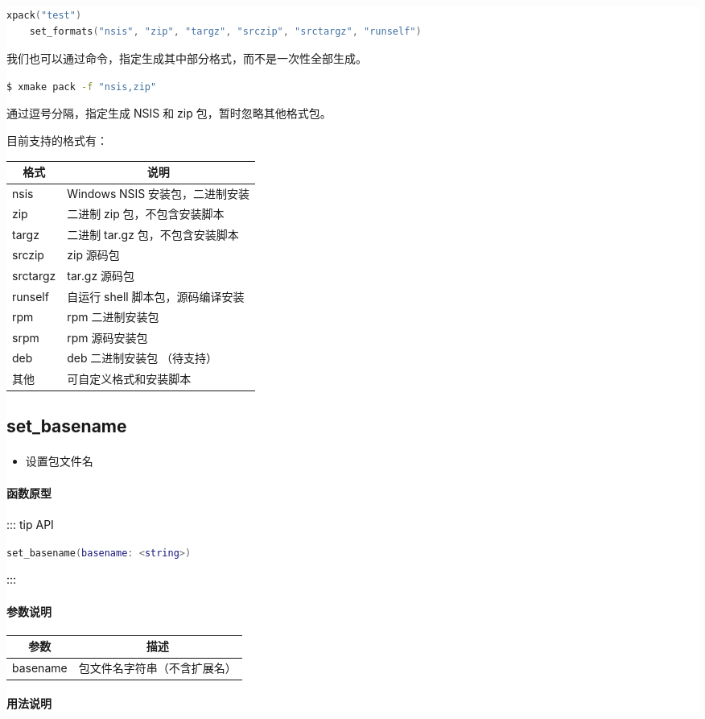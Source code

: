 ```lua
xpack("test")
    set_formats("nsis", "zip", "targz", "srczip", "srctargz", "runself")
```

我们也可以通过命令，指定生成其中部分格式，而不是一次性全部生成。

```sh
$ xmake pack -f "nsis,zip"
```

通过逗号分隔，指定生成 NSIS 和 zip 包，暂时忽略其他格式包。

目前支持的格式有：

| 格式     | 说明                              |
| ----     | ----                              |
| nsis     | Windows NSIS 安装包，二进制安装   |
| zip      | 二进制 zip 包，不包含安装脚本     |
| targz    | 二进制 tar.gz 包，不包含安装脚本  |
| srczip   | zip 源码包                        |
| srctargz | tar.gz 源码包                     |
| runself  | 自运行 shell 脚本包，源码编译安装 |
| rpm      | rpm 二进制安装包                  |
| srpm     | rpm 源码安装包                    |
| deb      | deb 二进制安装包 （待支持）       |
| 其他     | 可自定义格式和安装脚本            |

## set_basename

- 设置包文件名

#### 函数原型

::: tip API
```lua
set_basename(basename: <string>)
```
:::


#### 参数说明

| 参数 | 描述 |
|------|------|
| basename | 包文件名字符串（不含扩展名） |

#### 用法说明
